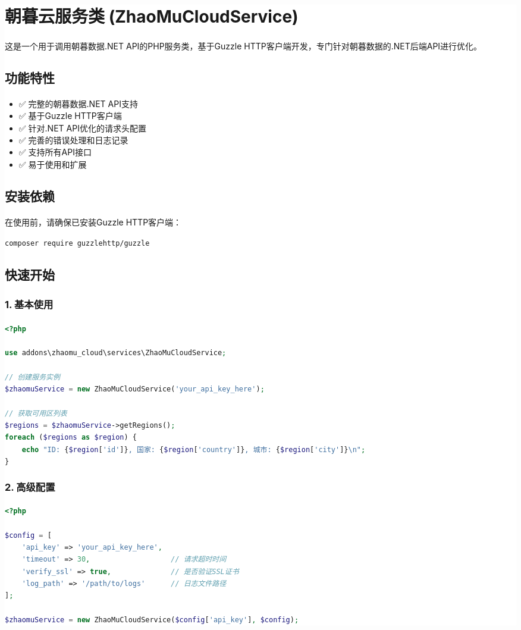 # 朝暮云服务类 (ZhaoMuCloudService)

这是一个用于调用朝暮数据.NET API的PHP服务类，基于Guzzle HTTP客户端开发，专门针对朝暮数据的.NET后端API进行优化。

## 功能特性

- ✅ 完整的朝暮数据.NET API支持
- ✅ 基于Guzzle HTTP客户端
- ✅ 针对.NET API优化的请求头配置
- ✅ 完善的错误处理和日志记录
- ✅ 支持所有API接口
- ✅ 易于使用和扩展

## 安装依赖

在使用前，请确保已安装Guzzle HTTP客户端：

```bash
composer require guzzlehttp/guzzle
```

## 快速开始

### 1. 基本使用

```php
<?php

use addons\zhaomu_cloud\services\ZhaoMuCloudService;

// 创建服务实例
$zhaomuService = new ZhaoMuCloudService('your_api_key_here');

// 获取可用区列表
$regions = $zhaomuService->getRegions();
foreach ($regions as $region) {
    echo "ID: {$region['id']}, 国家: {$region['country']}, 城市: {$region['city']}\n";
}
```

### 2. 高级配置

```php
<?php

$config = [
    'api_key' => 'your_api_key_here',
    'timeout' => 30,                   // 请求超时时间
    'verify_ssl' => true,              // 是否验证SSL证书
    'log_path' => '/path/to/logs'      // 日志文件路径
];

$zhaomuService = new ZhaoMuCloudService($config['api_key'], $config);
```
